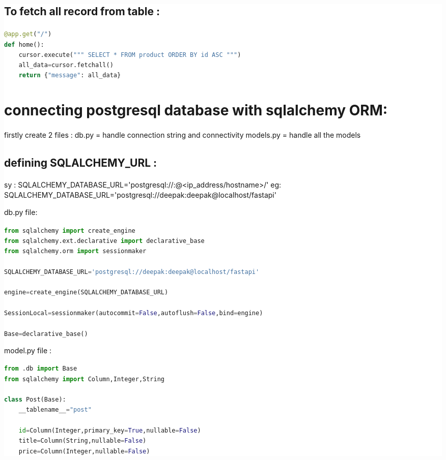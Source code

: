 ## To fetch all record from table :

```python
@app.get("/")
def home():
    cursor.execute(""" SELECT * FROM product ORDER BY id ASC """)
    all_data=cursor.fetchall()
    return {"message": all_data}
```

# connecting postgresql database with sqlalchemy ORM:

firstly create 2 files :
db.py = handle connection string and connectivity
models.py = handle all the models

## defining SQLALCHEMY_URL :

sy : SQLALCHEMY_DATABASE_URL='postgresql://<username>:<password>@<ip_address/hostname>/<database name>'
eg: SQLALCHEMY_DATABASE_URL='postgresql://deepak:deepak@localhost/fastapi'

db.py file:

```python
from sqlalchemy import create_engine
from sqlalchemy.ext.declarative import declarative_base
from sqlalchemy.orm import sessionmaker

SQLALCHEMY_DATABASE_URL='postgresql://deepak:deepak@localhost/fastapi'

engine=create_engine(SQLALCHEMY_DATABASE_URL)

SessionLocal=sessionmaker(autocommit=False,autoflush=False,bind=engine)

Base=declarative_base()

```

model.py file :

```python
from .db import Base
from sqlalchemy import Column,Integer,String

class Post(Base):
    __tablename__="post"

    id=Column(Integer,primary_key=True,nullable=False)
    title=Column(String,nullable=False)
    price=Column(Integer,nullable=False)
```
